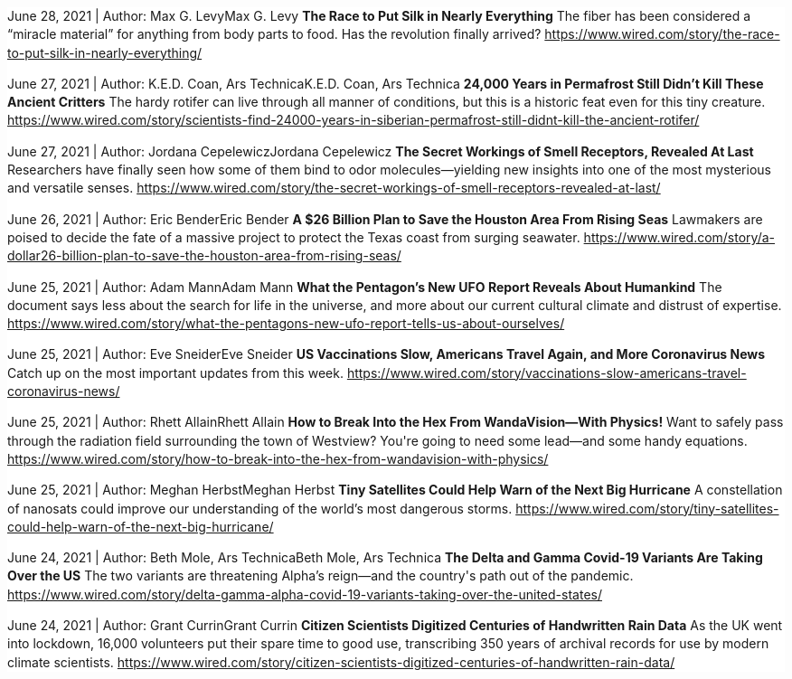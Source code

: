 June 28, 2021 | Author: Max G. LevyMax G. Levy
**The Race to Put Silk in Nearly Everything**
The fiber has been considered a “miracle material” for anything from body parts to food. Has the revolution finally arrived?
https://www.wired.com/story/the-race-to-put-silk-in-nearly-everything/

June 27, 2021 | Author: K.E.D. Coan, Ars TechnicaK.E.D. Coan, Ars Technica
**24,000 Years in Permafrost Still Didn’t Kill These Ancient Critters**
The hardy rotifer can live through all manner of conditions, but this is a historic feat even for this tiny creature.
https://www.wired.com/story/scientists-find-24000-years-in-siberian-permafrost-still-didnt-kill-the-ancient-rotifer/

June 27, 2021 | Author: Jordana CepelewiczJordana Cepelewicz
**The Secret Workings of Smell Receptors, Revealed At Last**
Researchers have finally seen how some of them bind to odor molecules—yielding new insights into one of the most mysterious and versatile senses.
https://www.wired.com/story/the-secret-workings-of-smell-receptors-revealed-at-last/

June 26, 2021 | Author: Eric BenderEric Bender
**A $26 Billion Plan to Save the Houston Area From Rising Seas**
Lawmakers are poised to decide the fate of a massive project to protect the Texas coast from surging seawater.
https://www.wired.com/story/a-dollar26-billion-plan-to-save-the-houston-area-from-rising-seas/

June 25, 2021 | Author: Adam MannAdam Mann
**What the Pentagon’s New UFO Report Reveals About Humankind**
The document says less about the search for life in the universe, and more about our current cultural climate and distrust of expertise.
https://www.wired.com/story/what-the-pentagons-new-ufo-report-tells-us-about-ourselves/

June 25, 2021 | Author: Eve SneiderEve Sneider
**US Vaccinations Slow, Americans Travel Again, and More Coronavirus News**
Catch up on the most important updates from this week.
https://www.wired.com/story/vaccinations-slow-americans-travel-coronavirus-news/

June 25, 2021 | Author: Rhett AllainRhett Allain
**How to Break Into the Hex From WandaVision—With Physics!**
Want to safely pass through the radiation field surrounding the town of Westview? You're going to need some lead—and some handy equations.
https://www.wired.com/story/how-to-break-into-the-hex-from-wandavision-with-physics/

June 25, 2021 | Author: Meghan HerbstMeghan Herbst
**Tiny Satellites Could Help Warn of the Next Big Hurricane**
A constellation of nanosats could improve our understanding of the world’s most dangerous storms.
https://www.wired.com/story/tiny-satellites-could-help-warn-of-the-next-big-hurricane/

June 24, 2021 | Author: Beth Mole, Ars TechnicaBeth Mole, Ars Technica
**The Delta and Gamma Covid-19 Variants Are Taking Over the US**
The two variants are threatening Alpha’s reign—and the country's path out of the pandemic.
https://www.wired.com/story/delta-gamma-alpha-covid-19-variants-taking-over-the-united-states/

June 24, 2021 | Author: Grant CurrinGrant Currin
**Citizen Scientists Digitized Centuries of Handwritten Rain Data**
As the UK went into lockdown, 16,000 volunteers put their spare time to good use, transcribing 350 years of archival records for use by modern climate scientists.
https://www.wired.com/story/citizen-scientists-digitized-centuries-of-handwritten-rain-data/
